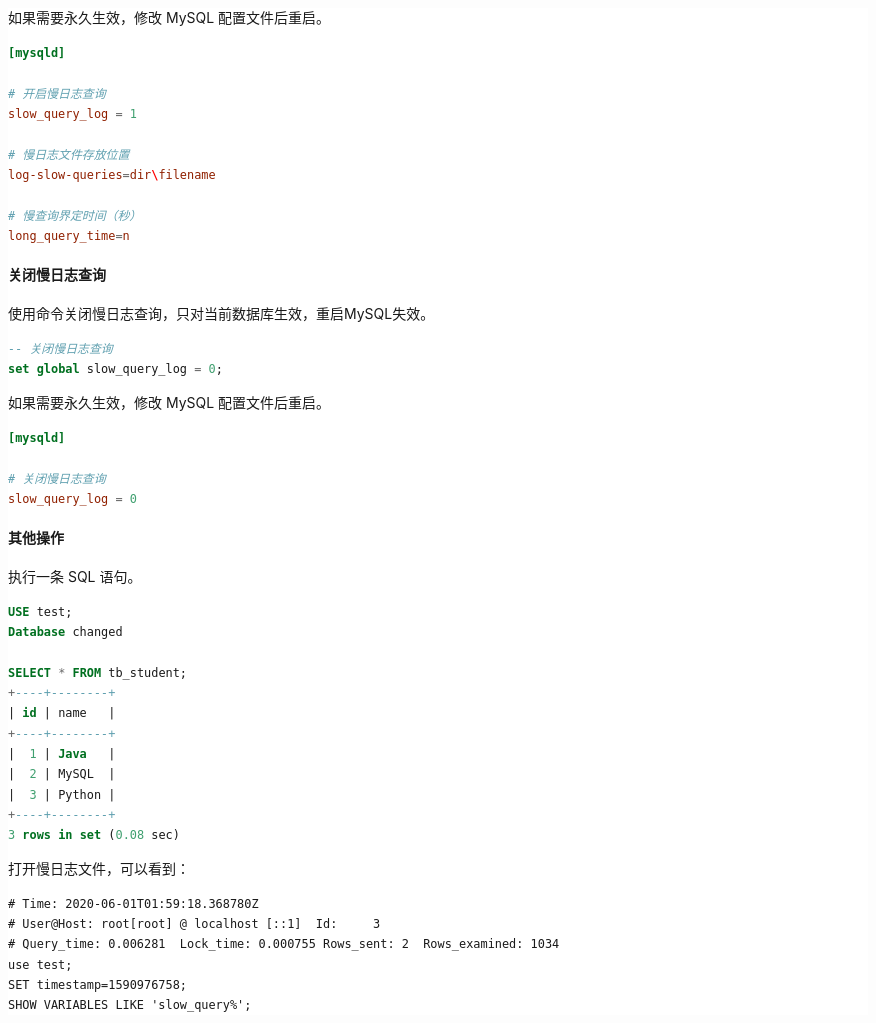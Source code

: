 如果需要永久生效，修改 MySQL 配置文件后重启。

```cnf
[mysqld]

# 开启慢日志查询
slow_query_log = 1

# 慢日志文件存放位置
log-slow-queries=dir\filename

# 慢查询界定时间（秒）
long_query_time=n
```
#### 关闭慢日志查询
使用命令关闭慢日志查询，只对当前数据库生效，重启MySQL失效。
```sql
-- 关闭慢日志查询
set global slow_query_log = 0;
```

如果需要永久生效，修改 MySQL 配置文件后重启。
```cnf
[mysqld]

# 关闭慢日志查询
slow_query_log = 0
```

#### 其他操作
执行一条 SQL 语句。

```sql
USE test;
Database changed

SELECT * FROM tb_student;
+----+--------+
| id | name   |
+----+--------+
|  1 | Java   |
|  2 | MySQL  |
|  3 | Python |
+----+--------+
3 rows in set (0.08 sec)
```

打开慢日志文件，可以看到：

```
# Time: 2020-06-01T01:59:18.368780Z
# User@Host: root[root] @ localhost [::1]  Id:     3
# Query_time: 0.006281  Lock_time: 0.000755 Rows_sent: 2  Rows_examined: 1034
use test;
SET timestamp=1590976758;
SHOW VARIABLES LIKE 'slow_query%';
```
